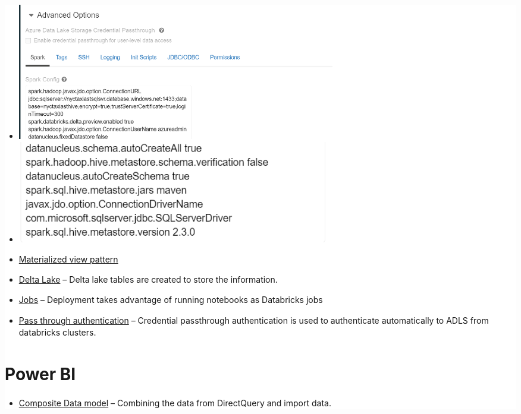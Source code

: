 -   <img src="./media/deepdive/image13.png" style="width:5.49306in;height:2.3529in" />

-   <img src="./media/deepdive/image14.png" style="width:5.63194in;height:1.75377in" />

-   [Materialized view
    pattern](https://docs.microsoft.com/en-us/azure/architecture/patterns/materialized-view)

-   [Delta
    Lake](https://docs.microsoft.com/en-us/azure/databricks/delta/) –
    Delta lake tables are created to store the information.

-   [Jobs](https://docs.microsoft.com/en-us/azure/databricks/jobs) –
    Deployment takes advantage of running notebooks as Databricks jobs

-   [Pass through
    authentication](https://docs.microsoft.com/en-us/azure/databricks/security/credential-passthrough/adls-passthrough)
    – Credential passthrough authentication is used to authenticate
    automatically to ADLS from databricks clusters.

Power BI
========

-   [Composite Data
    model](https://docs.microsoft.com/en-us/power-bi/transform-model/desktop-composite-models)
    – Combining the data from DirectQuery and import data.
